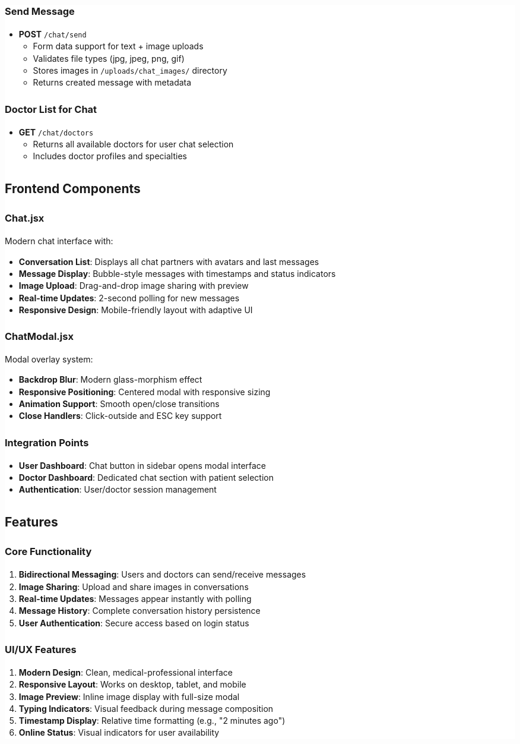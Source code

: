 ### Send Message
- **POST** `/chat/send`
  - Form data support for text + image uploads
  - Validates file types (jpg, jpeg, png, gif)
  - Stores images in `/uploads/chat_images/` directory
  - Returns created message with metadata

### Doctor List for Chat
- **GET** `/chat/doctors`
  - Returns all available doctors for user chat selection
  - Includes doctor profiles and specialties

## Frontend Components

### Chat.jsx
Modern chat interface with:
- **Conversation List**: Displays all chat partners with avatars and last messages
- **Message Display**: Bubble-style messages with timestamps and status indicators
- **Image Upload**: Drag-and-drop image sharing with preview
- **Real-time Updates**: 2-second polling for new messages
- **Responsive Design**: Mobile-friendly layout with adaptive UI

### ChatModal.jsx
Modal overlay system:
- **Backdrop Blur**: Modern glass-morphism effect
- **Responsive Positioning**: Centered modal with responsive sizing
- **Animation Support**: Smooth open/close transitions
- **Close Handlers**: Click-outside and ESC key support

### Integration Points
- **User Dashboard**: Chat button in sidebar opens modal interface
- **Doctor Dashboard**: Dedicated chat section with patient selection
- **Authentication**: User/doctor session management

## Features

### Core Functionality
1. **Bidirectional Messaging**: Users and doctors can send/receive messages
2. **Image Sharing**: Upload and share images in conversations
3. **Real-time Updates**: Messages appear instantly with polling
4. **Message History**: Complete conversation history persistence
5. **User Authentication**: Secure access based on login status

### UI/UX Features
1. **Modern Design**: Clean, medical-professional interface
2. **Responsive Layout**: Works on desktop, tablet, and mobile
3. **Image Preview**: Inline image display with full-size modal
4. **Typing Indicators**: Visual feedback during message composition
5. **Timestamp Display**: Relative time formatting (e.g., "2 minutes ago")
6. **Online Status**: Visual indicators for user availability
